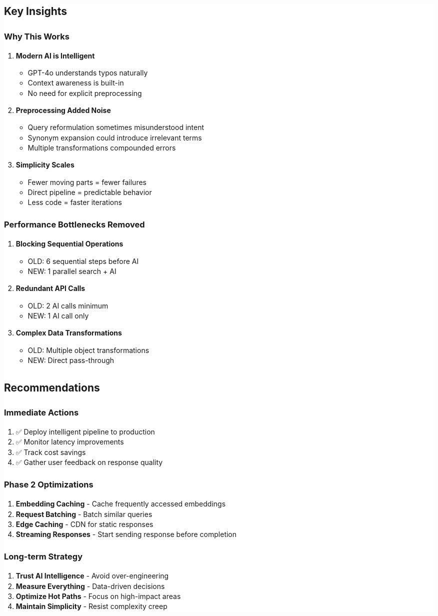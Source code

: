## Key Insights

### Why This Works

1. **Modern AI is Intelligent**
   - GPT-4o understands typos naturally
   - Context awareness is built-in
   - No need for explicit preprocessing

2. **Preprocessing Added Noise**
   - Query reformulation sometimes misunderstood intent
   - Synonym expansion could introduce irrelevant terms
   - Multiple transformations compounded errors

3. **Simplicity Scales**
   - Fewer moving parts = fewer failures
   - Direct pipeline = predictable behavior
   - Less code = faster iterations

### Performance Bottlenecks Removed

1. **Blocking Sequential Operations**
   - OLD: 6 sequential steps before AI
   - NEW: 1 parallel search + AI

2. **Redundant API Calls**
   - OLD: 2 AI calls minimum
   - NEW: 1 AI call only

3. **Complex Data Transformations**
   - OLD: Multiple object transformations
   - NEW: Direct pass-through

## Recommendations

### Immediate Actions
1. ✅ Deploy intelligent pipeline to production
2. ✅ Monitor latency improvements
3. ✅ Track cost savings
4. ✅ Gather user feedback on response quality

### Phase 2 Optimizations
1. **Embedding Caching** - Cache frequently accessed embeddings
2. **Request Batching** - Batch similar queries
3. **Edge Caching** - CDN for static responses
4. **Streaming Responses** - Start sending response before completion

### Long-term Strategy
1. **Trust AI Intelligence** - Avoid over-engineering
2. **Measure Everything** - Data-driven decisions
3. **Optimize Hot Paths** - Focus on high-impact areas
4. **Maintain Simplicity** - Resist complexity creep
